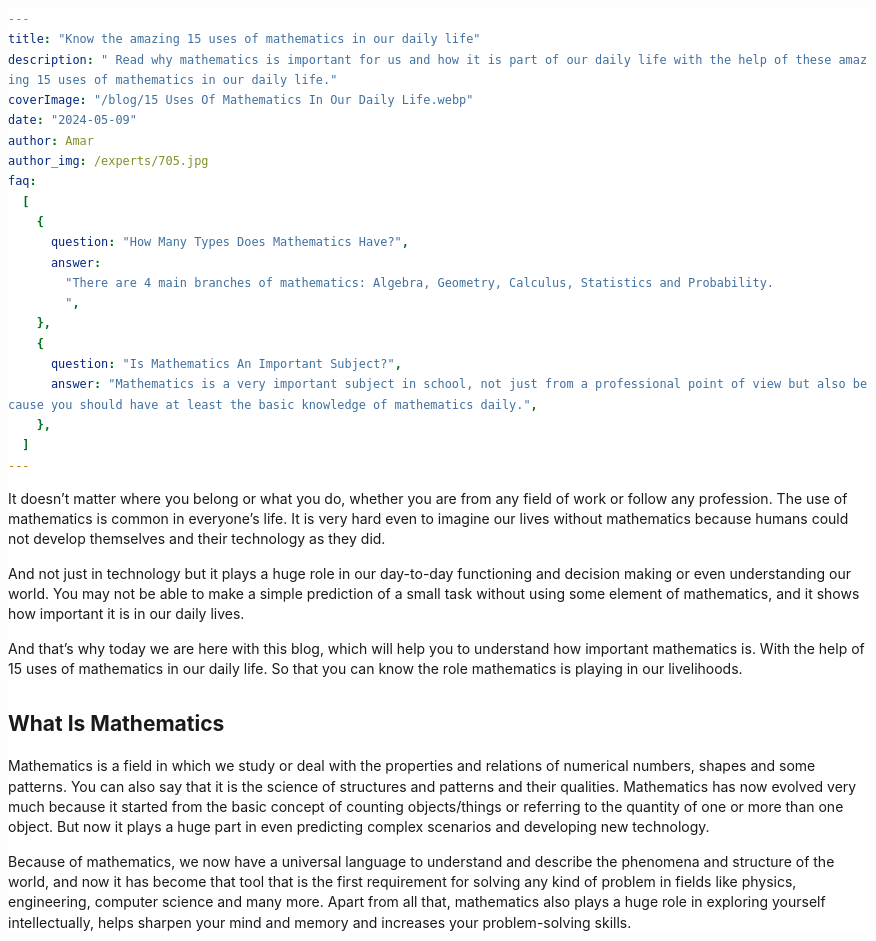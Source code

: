 ```yaml
---
title: "Know the amazing 15 uses of mathematics in our daily life"
description: " Read why mathematics is important for us and how it is part of our daily life with the help of these amazing 15 uses of mathematics in our daily life."
coverImage: "/blog/15 Uses Of Mathematics In Our Daily Life.webp"
date: "2024-05-09"
author: Amar
author_img: /experts/705.jpg
faq:
  [
    {
      question: "How Many Types Does Mathematics Have?",
      answer:
        "There are 4 main branches of mathematics: Algebra, Geometry, Calculus, Statistics and Probability.
        ",
    },
    {
      question: "Is Mathematics An Important Subject?",
      answer: "Mathematics is a very important subject in school, not just from a professional point of view but also because you should have at least the basic knowledge of mathematics daily.",
    },
  ]
---
```

It doesn’t matter where you belong or what you do, whether you are from any field of work or follow any profession. The use of mathematics is common in everyone’s life. It is very hard even to imagine our lives without mathematics because humans could not develop themselves and their technology as they did. 

And not just in technology but it plays a huge role in our day-to-day functioning and decision making or even understanding our world. You may not be able to make a simple prediction of a small task without using some element of mathematics, and it shows how important it is in our daily lives.

And that’s why today we are here with this blog, which will help you to understand how important mathematics is. With the help of 15 uses of mathematics in our daily life. So that you can know the role mathematics is playing in our livelihoods.


## What Is Mathematics
Mathematics is a field in which we study or deal with the properties and relations of numerical numbers, shapes and some patterns. You can also say that it is the science of structures and patterns and their qualities. Mathematics has now evolved very much because it started from the basic concept of counting objects/things or referring to the quantity of one or more than one object. But now it plays a huge part in even predicting complex scenarios and developing new technology.

Because of mathematics, we now have a universal language to understand and describe the phenomena and structure of the world, and now it has become that tool that is the first requirement for solving any kind of problem in fields like physics, engineering, computer science and many more. Apart from all that, mathematics also plays a huge role in exploring yourself intellectually, helps sharpen your mind and memory and increases your problem-solving skills.
